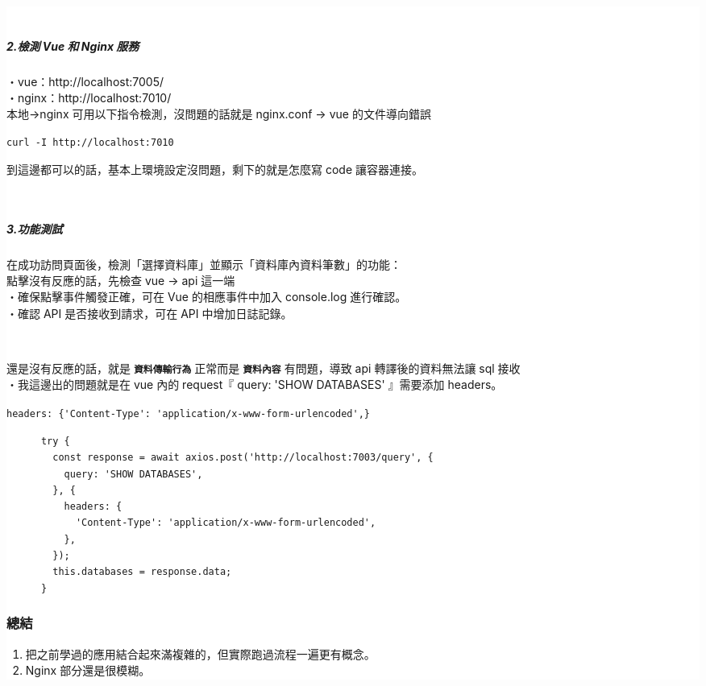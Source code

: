 <br>

##### 2.檢測 Vue 和 Nginx 服務
・vue：http://localhost:7005/  
・nginx：http://localhost:7010/  
本地->nginx 可用以下指令檢測，沒問題的話就是 nginx.conf -> vue 的文件導向錯誤
``` bin
curl -I http://localhost:7010
```
到這邊都可以的話，基本上環境設定沒問題，剩下的就是怎麼寫 code 讓容器連接。  

<br>

##### 3.功能測試  
在成功訪問頁面後，檢測「選擇資料庫」並顯示「資料庫內資料筆數」的功能：  
點擊沒有反應的話，先檢查 vue -> api 這一端    
・確保點擊事件觸發正確，可在 Vue 的相應事件中加入 console.log 進行確認。  
・確認 API 是否接收到請求，可在 API 中增加日誌記錄。 

<br>

還是沒有反應的話，就是 **`資料傳輸行為`** 正常而是 **`資料內容`** 有問題，導致 api 轉譯後的資料無法讓 sql 接收  
・我這邊出的問題就是在 vue 內的 request『 query: 'SHOW DATABASES' 』需要添加 headers。

```vue
headers: {'Content-Type': 'application/x-www-form-urlencoded',}
```

```vue
      try {
        const response = await axios.post('http://localhost:7003/query', {
          query: 'SHOW DATABASES',
        }, {
          headers: {
            'Content-Type': 'application/x-www-form-urlencoded',
          },
        });
        this.databases = response.data;
      } 
```


### 總結
1. 把之前學過的應用結合起來滿複雜的，但實際跑過流程一遍更有概念。
2. Nginx 部分還是很模糊。